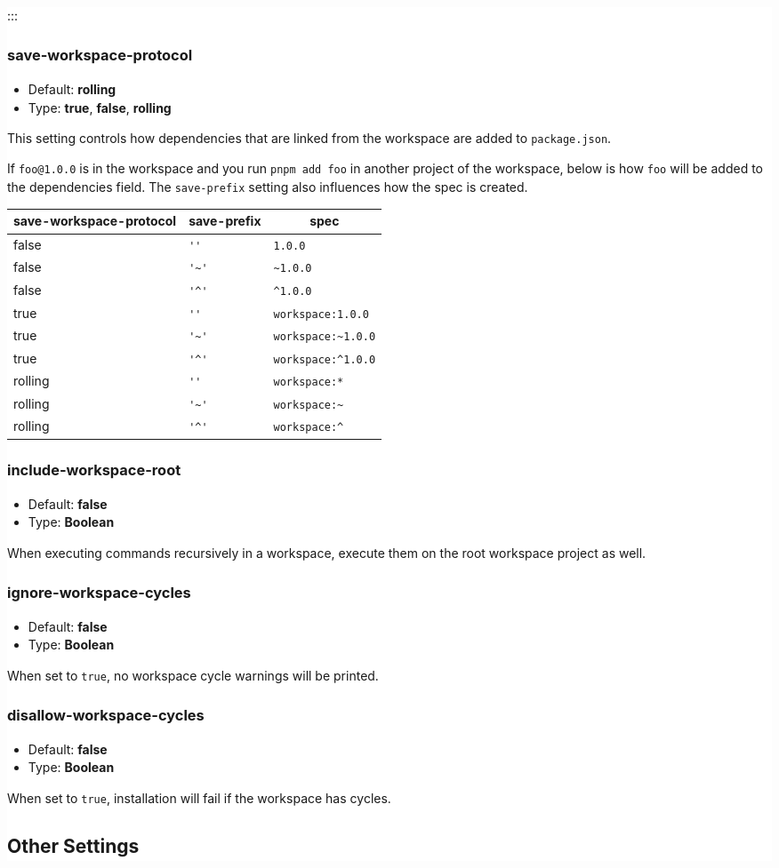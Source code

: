 :::

### save-workspace-protocol

- Default: **rolling**
- Type: **true**, **false**, **rolling**

This setting controls how dependencies that are linked from the workspace are added to `package.json`.

If `foo@1.0.0` is in the workspace and you run `pnpm add foo` in another project of the workspace, below is how `foo` will be added to the dependencies field. The `save-prefix` setting also influences how the spec is created.

| save-workspace-protocol | save-prefix | spec               |
| ----------------------- | ----------- | ------------------ |
| false                   | `''`        | `1.0.0`            |
| false                   | `'~'`       | `~1.0.0`           |
| false                   | `'^'`       | `^1.0.0`           |
| true                    | `''`        | `workspace:1.0.0`  |
| true                    | `'~'`       | `workspace:~1.0.0` |
| true                    | `'^'`       | `workspace:^1.0.0` |
| rolling                 | `''`        | `workspace:*`      |
| rolling                 | `'~'`       | `workspace:~`      |
| rolling                 | `'^'`       | `workspace:^`      |

### include-workspace-root

- Default: **false**
- Type: **Boolean**

When executing commands recursively in a workspace, execute them on the root workspace project as well.

### ignore-workspace-cycles

- Default: **false**
- Type: **Boolean**

When set to `true`, no workspace cycle warnings will be printed.

### disallow-workspace-cycles

- Default: **false**
- Type: **Boolean**

When set to `true`, installation will fail if the workspace has cycles.

## Other Settings
